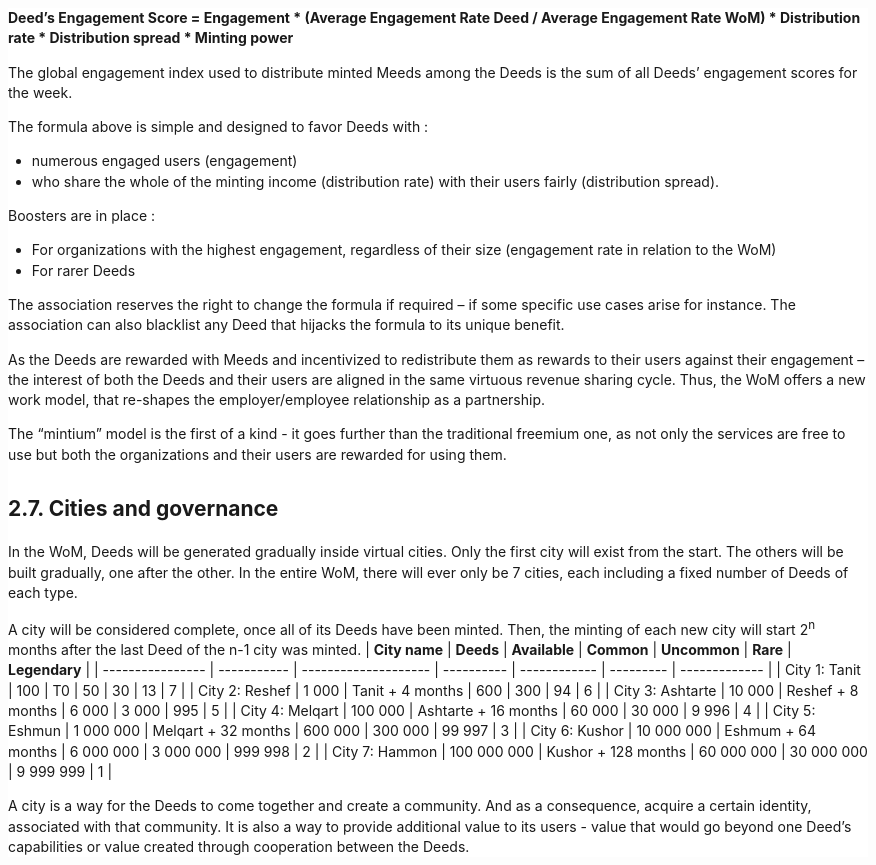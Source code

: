**Deed’s Engagement Score = Engagement * (Average Engagement Rate Deed / Average Engagement Rate WoM) * Distribution rate * Distribution spread * Minting power**

The global engagement index used to distribute minted Meeds among the Deeds is the sum of all Deeds’ engagement scores for the week.

The formula above is simple and designed to favor Deeds with :
- numerous engaged users (engagement)
- who share the whole of the minting income (distribution rate) with their users fairly (distribution spread).

Boosters are in place :
- For organizations with the highest engagement, regardless of their size (engagement rate in relation to the WoM)
- For rarer Deeds

The association reserves the right to change the formula if required – if some specific use cases arise for instance. The association can also blacklist any Deed that hijacks the formula to its unique benefit.

As the Deeds are rewarded with Meeds and incentivized to redistribute them as rewards to their users against their engagement – the interest of both the Deeds and their users are aligned in the same virtuous revenue sharing cycle. Thus, the WoM offers a new work model, that re-shapes the employer/employee relationship as a partnership.

The “mintium” model is the first of a kind - it goes further than the traditional freemium one, as not only the services are free to use but both the organizations and their users are rewarded for using them.

## 2.7. Cities and governance

In the WoM, Deeds will be generated gradually inside virtual cities. Only the first city will exist from the start. The others will be built gradually, one after the other. In the entire WoM, there will ever only be 7 cities, each including a fixed number of Deeds of each type.

A city will be considered complete, once all of its Deeds have been minted. Then, the minting of each new city will start 2<sup>n</sup> months after the last Deed of the n-1 city was minted.
| **City name**    | **Deeds**   | **Available**        | **Common** | **Uncommon** | **Rare**  | **Legendary** |
| ---------------- | ----------- | -------------------- | ---------- | ------------ | --------- | ------------- |
| City 1: Tanit    | 100         | T0                   | 50         | 30           | 13        | 7             |
| City 2: Reshef   | 1 000       | Tanit + 4 months     | 600        | 300          | 94        | 6             |
| City 3: Ashtarte | 10 000      | Reshef + 8 months    | 6 000      | 3 000        | 995       | 5             |
| City 4: Melqart  | 100 000     | Ashtarte + 16 months | 60 000     | 30 000       | 9 996     | 4             |
| City 5: Eshmun   | 1 000 000   | Melqart + 32 months  | 600 000    | 300 000      | 99 997    | 3             |
| City 6: Kushor   | 10 000 000  | Eshmum + 64 months   | 6 000 000  | 3 000 000    | 999 998   | 2             |
| City 7: Hammon   | 100 000 000 | Kushor + 128 months  | 60 000 000 | 30 000 000   | 9 999 999 | 1             |

A city is a way for the Deeds to come together and create a community. And as a consequence, acquire a certain identity, associated with that community. It is also a way to provide additional value to its users - value that would go beyond one Deed’s capabilities or value created through cooperation between the Deeds.
